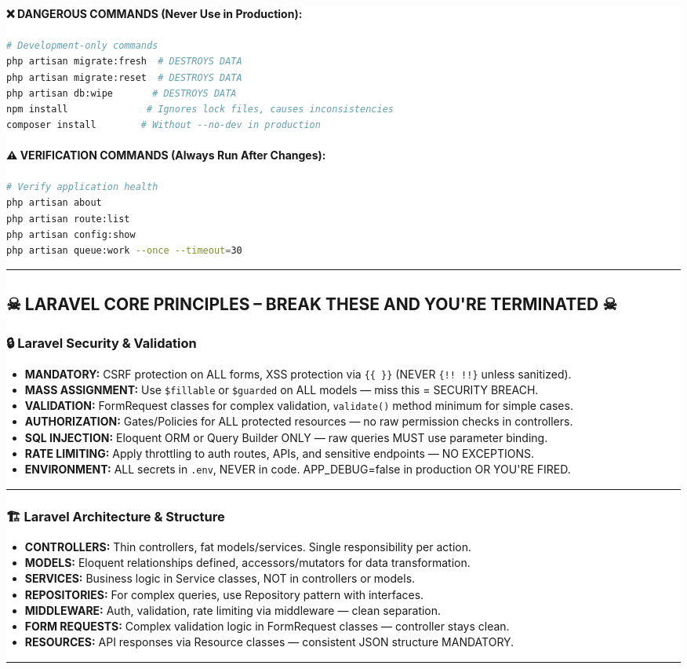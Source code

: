 #### **❌ DANGEROUS COMMANDS (Never Use in Production):**
```bash
# Development-only commands
php artisan migrate:fresh  # DESTROYS DATA
php artisan migrate:reset  # DESTROYS DATA
php artisan db:wipe       # DESTROYS DATA
npm install              # Ignores lock files, causes inconsistencies
composer install        # Without --no-dev in production
```

#### **⚠️ VERIFICATION COMMANDS (Always Run After Changes):**
```bash
# Verify application health
php artisan about
php artisan route:list
php artisan config:show
php artisan queue:work --once --timeout=30
```

---

## ☠ LARAVEL CORE PRINCIPLES – BREAK THESE AND YOU'RE TERMINATED ☠

### 🔒 Laravel Security & Validation
- **MANDATORY:** CSRF protection on ALL forms, XSS protection via `{{ }}` (NEVER `{!! !!}` unless sanitized).
- **MASS ASSIGNMENT:** Use `$fillable` or `$guarded` on ALL models — miss this = SECURITY BREACH.
- **VALIDATION:** FormRequest classes for complex validation, `validate()` method minimum for simple cases.
- **AUTHORIZATION:** Gates/Policies for ALL protected resources — no raw permission checks in controllers.
- **SQL INJECTION:** Eloquent ORM or Query Builder ONLY — raw queries MUST use parameter binding.
- **RATE LIMITING:** Apply throttling to auth routes, APIs, and sensitive endpoints — NO EXCEPTIONS.
- **ENVIRONMENT:** ALL secrets in `.env`, NEVER in code. APP_DEBUG=false in production OR YOU'RE FIRED.

---

### 🏗 Laravel Architecture & Structure
- **CONTROLLERS:** Thin controllers, fat models/services. Single responsibility per action.
- **MODELS:** Eloquent relationships defined, accessors/mutators for data transformation.
- **SERVICES:** Business logic in Service classes, NOT in controllers or models.
- **REPOSITORIES:** For complex queries, use Repository pattern with interfaces.
- **MIDDLEWARE:** Auth, validation, rate limiting via middleware — clean separation.
- **FORM REQUESTS:** Complex validation logic in FormRequest classes — controller stays clean.
- **RESOURCES:** API responses via Resource classes — consistent JSON structure MANDATORY.

---
